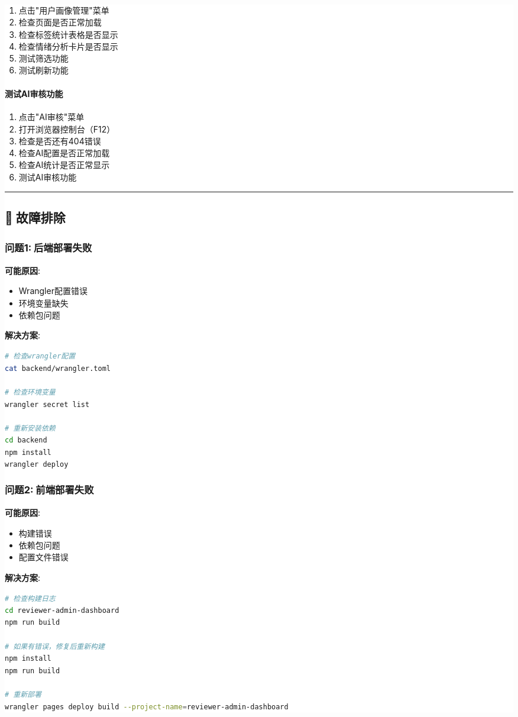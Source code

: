 1. 点击"用户画像管理"菜单
2. 检查页面是否正常加载
3. 检查标签统计表格是否显示
4. 检查情绪分析卡片是否显示
5. 测试筛选功能
6. 测试刷新功能

#### 测试AI审核功能

1. 点击"AI审核"菜单
2. 打开浏览器控制台（F12）
3. 检查是否还有404错误
4. 检查AI配置是否正常加载
5. 检查AI统计是否正常显示
6. 测试AI审核功能

---

## 🐛 故障排除

### 问题1: 后端部署失败

**可能原因**:
- Wrangler配置错误
- 环境变量缺失
- 依赖包问题

**解决方案**:
```bash
# 检查wrangler配置
cat backend/wrangler.toml

# 检查环境变量
wrangler secret list

# 重新安装依赖
cd backend
npm install
wrangler deploy
```

### 问题2: 前端部署失败

**可能原因**:
- 构建错误
- 依赖包问题
- 配置文件错误

**解决方案**:
```bash
# 检查构建日志
cd reviewer-admin-dashboard
npm run build

# 如果有错误，修复后重新构建
npm install
npm run build

# 重新部署
wrangler pages deploy build --project-name=reviewer-admin-dashboard
```

